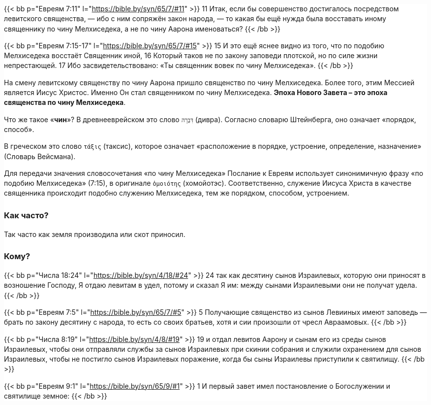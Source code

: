 
{{< bb p="Евреям 7:11" l="https://bible.by/syn/65/7/#11" >}}
11 Итак, если бы совершенство достигалось посредством левитского священства, — ибо с ним сопряжён закон народа, — то какая бы ещё нужда была восставать иному священнику по чину Мелхиседека, а не по чину Аарона именоваться?
{{< /bb >}}


{{< bb p="Евреям 7:15-17" l="https://bible.by/syn/65/7/#15" >}}
15 И это ещё яснее видно из того, что по подобию Мелхиседека восстаёт Священник иной,
16 Который таков не по закону заповеди плотской, но по силе жизни непрестающей.
17 Ибо засвидетельствовано: «Ты священник вовек по чину Мелхиседека».
{{< /bb >}}


На смену левитскому священству по чину Аарона пришло священство по чину Мелхиседека. Более того, этим Мессией является Иисус Христос. 
Именно Он стал священником по чину Мелхиседека. 
**Эпоха Нового Завета – это эпоха священства по чину Мелхиседека**.

Что же такое «**чин**»? В древнееврейском это слово `דִּבְרָה` (дивра). Согласно словарю Штейнберга, оно означает «порядок, способ». 

В греческом это слово `τάξις` (таксис), которое означает «расположение в порядке, устроение, определение, назначение» (Словарь Вейсмана). 

Для передачи значения словосочетания «по чину Мелхиседека» Послание к Евреям использует синонимичную фразу «по подобию Мелхиседека» (7:15), в оригинале `ὁμοιότης` (хомойотэс). 
Соответственно, служение Иисуса Христа в качестве священника происходит подобно служению Мелхиседека, тем же порядком, способом, устроением.


### Как часто?

Так часто как земля производила или скот приносил.

### Кому?

{{< bb p="Числа 18:24" l="https://bible.by/syn/4/18/#24" >}}
24 так как десятину сынов Израилевых, которую они приносят в возношение Господу, Я отдаю левитам в удел, потому и сказал Я им: между сынами Израилевыми они не получат удела.
{{< /bb >}}


{{< bb p="Евреям 7:5" l="https://bible.by/syn/65/7/#5" >}}
5 Получающие священство из сынов Левииных имеют заповедь — брать по закону десятину с народа, то есть со своих братьев, хотя и сии произошли от чресл Авраамовых.
{{< /bb >}}


{{< bb p="Числа 8:19" l="https://bible.by/syn/4/8/#19" >}}
19 и отдал левитов Аарону и сынам его из среды сынов Израилевых, чтобы они отправляли службы за сынов Израилевых при скинии собрания и служили охранением для сынов Израилевых, чтобы не постигло сынов Израилевых поражение, когда бы сыны Израилевы приступили к святилищу.
{{< /bb >}}


{{< bb p="Евреям 9:1" l="https://bible.by/syn/65/9/#1" >}}
1 И первый завет имел постановление о Богослужении и святилище земное:
{{< /bb >}}
 